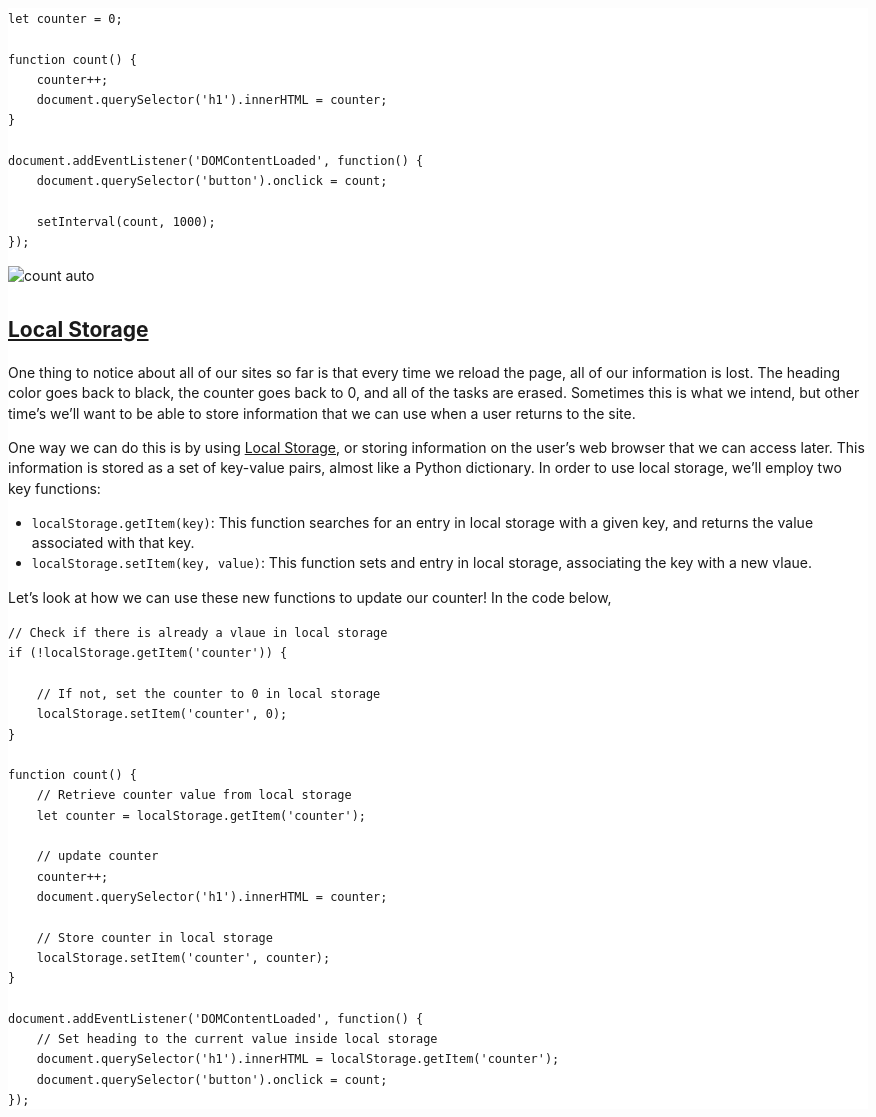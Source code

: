     let counter = 0;
                
    function count() {
        counter++;
        document.querySelector('h1').innerHTML = counter;
    }
    
    document.addEventListener('DOMContentLoaded', function() {
        document.querySelector('button').onclick = count;
    
        setInterval(count, 1000);
    });
    

![count auto](https://cs50.harvard.edu/web/2020/notes/5/images/count4.gif)

## [Local Storage](https://cs50.harvard.edu/web/2020/notes/5/#local-storage)

One thing to notice about all of our sites so far is that every time we reload the page, all of our information is lost. The heading color goes back to black, the counter goes back to 0, and all of the tasks are erased. Sometimes this is what we intend, but other time’s we’ll want to be able to store information that we can use when a user returns to the site.

One way we can do this is by using [Local Storage](https://www.w3schools.com/jsref/prop_win_localstorage.asp), or storing information on the user’s web browser that we can access later. This information is stored as a set of key-value pairs, almost like a Python dictionary. In order to use local storage, we’ll employ two key functions:

-   `localStorage.getItem(key)`: This function searches for an entry in local storage with a given key, and returns the value associated with that key.
-   `localStorage.setItem(key, value)`: This function sets and entry in local storage, associating the key with a new vlaue.

Let’s look at how we can use these new functions to update our counter! In the code below,

    // Check if there is already a vlaue in local storage
    if (!localStorage.getItem('counter')) {
    
        // If not, set the counter to 0 in local storage
        localStorage.setItem('counter', 0);
    }
                
    function count() {
        // Retrieve counter value from local storage
        let counter = localStorage.getItem('counter');
    
        // update counter
        counter++;
        document.querySelector('h1').innerHTML = counter;
    
        // Store counter in local storage
        localStorage.setItem('counter', counter);
    }
    
    document.addEventListener('DOMContentLoaded', function() {
        // Set heading to the current value inside local storage
        document.querySelector('h1').innerHTML = localStorage.getItem('counter');
        document.querySelector('button').onclick = count;
    });
    